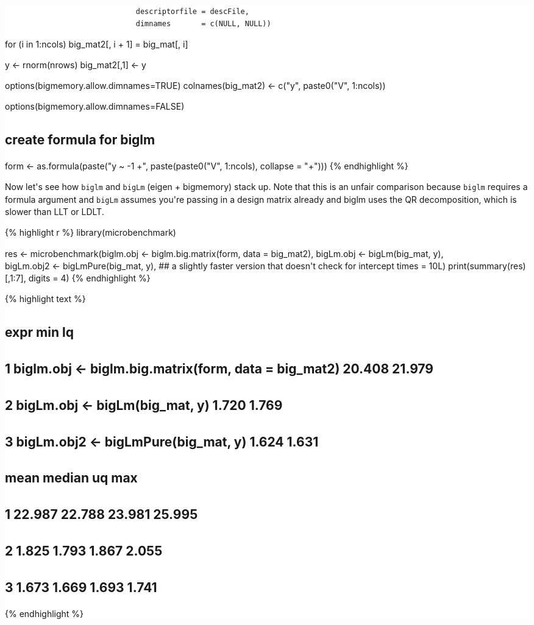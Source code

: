                                  descriptorfile = descFile,
                                  dimnames       = c(NULL, NULL))

for (i in 1:ncols) big_mat2[, i + 1] = big_mat[, i]


y <- rnorm(nrows)
big_mat2[,1] <- y

options(bigmemory.allow.dimnames=TRUE)
colnames(big_mat2) <- c("y", paste0("V", 1:ncols))

options(bigmemory.allow.dimnames=FALSE)

## create formula for biglm
form <- as.formula(paste("y ~ -1 +", paste(paste0("V", 1:ncols), collapse = "+")))
{% endhighlight %}

Now let's see how ```biglm``` and ```bigLm``` (eigen + bigmemory) stack up. Note that this is an unfair comparison because ```biglm``` requires a formula argument and ```bigLm``` assumes you're passing in a design matrix already and biglm uses the QR decomposition, which is slower than LLT or LDLT. 


{% highlight r %}
library(microbenchmark)

res <- microbenchmark(biglm.obj  <- biglm.big.matrix(form, data = big_mat2), 
                      bigLm.obj  <- bigLm(big_mat, y),     
                      bigLm.obj2 <- bigLmPure(big_mat, y), ## a slightly faster version that doesn't check for intercept
                      times = 10L)
print(summary(res)[,1:7], digits = 4)
{% endhighlight %}



{% highlight text %}
##                                                   expr    min     lq
## 1 biglm.obj <- biglm.big.matrix(form, data = big_mat2) 20.408 21.979
## 2                       bigLm.obj <- bigLm(big_mat, y)  1.720  1.769
## 3                  bigLm.obj2 <- bigLmPure(big_mat, y)  1.624  1.631
##     mean median     uq    max
## 1 22.987 22.788 23.981 25.995
## 2  1.825  1.793  1.867  2.055
## 3  1.673  1.669  1.693  1.741
{% endhighlight %}
